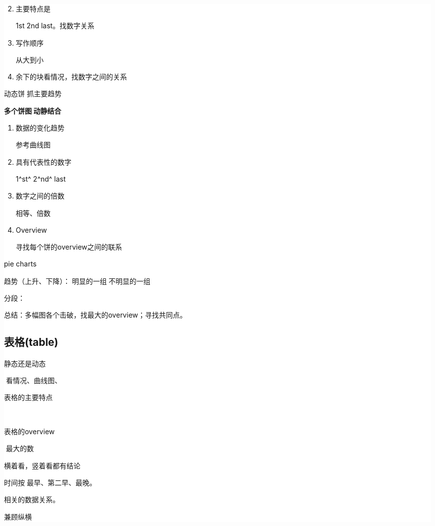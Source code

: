2. 主要特点是

   1st 2nd last。找数字关系

3. 写作顺序

   从大到小

4. 余下的块看情况，找数字之间的关系


动态饼  抓主要趋势

**多个饼图 动静结合**

1. 数据的变化趋势

   参考曲线图

2. 具有代表性的数字

   1^st^  2^nd^  last

3. 数字之间的倍数

   相等、倍数

4. Overview

   寻找每个饼的overview之间的联系

pie charts 

趋势（上升、下降）：  明显的一组 不明显的一组

分段：

总结：多幅图各个击破，找最大的overview；寻找共同点。





## 表格(table)

静态还是动态

​	看情况、曲线图、

表格的主要特点

​	

表格的overview

​	最大的数

横着看，竖着看都有结论

时间按  最早、第二早、最晚。

相关的数据关系。

兼顾纵横

